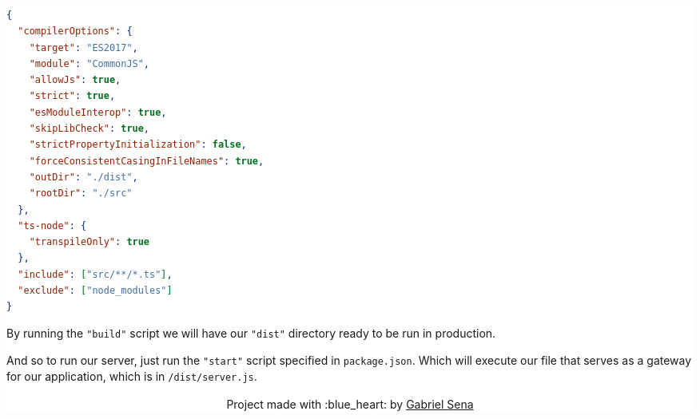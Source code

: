 ```json
{
  "compilerOptions": {
    "target": "ES2017",
    "module": "CommonJS",
    "allowJs": true,
    "strict": true,
    "esModuleInterop": true,
    "skipLibCheck": true,
    "strictPropertyInitialization": false,
    "forceConsistentCasingInFileNames": true,
    "outDir": "./dist",
    "rootDir": "./src"
  },
  "ts-node": {
    "transpileOnly": true
  },
  "include": ["src/**/*.ts"],
  "exclude": ["node_modules"]
}
```

By running the `"build"` script we will have our `"dist"` directory ready to be run in production.

And so to run our server, just run the `"start"` script specified in `package.json`. Which will execute our file that serves as a gateway for our application, which is in `/dist/server.js`.

<p align="center">Project made with :blue_heart: by <a href="https://github.com/stardusteight-d4c">Gabriel Sena</a></p>
